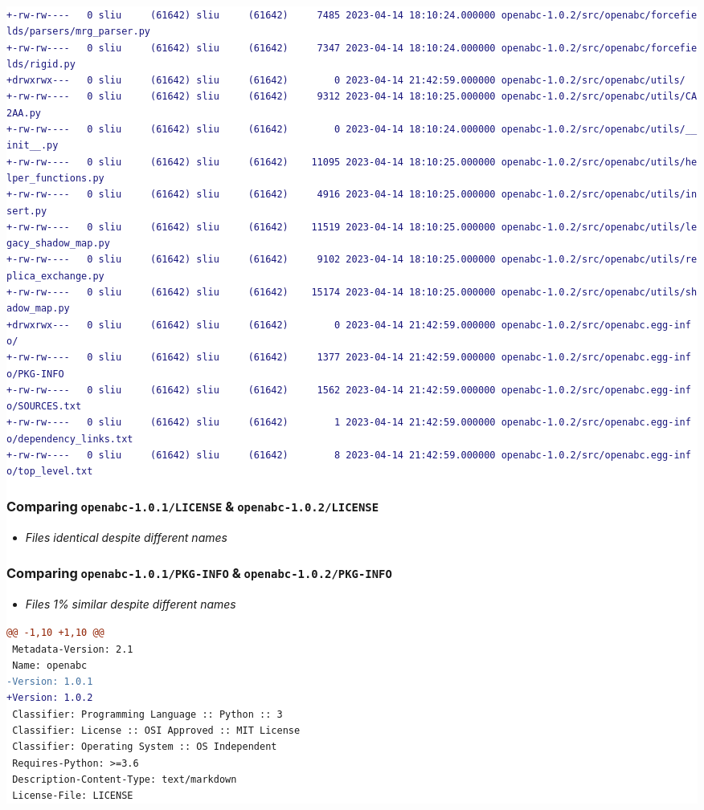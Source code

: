 ```diff
+-rw-rw----   0 sliu     (61642) sliu     (61642)     7485 2023-04-14 18:10:24.000000 openabc-1.0.2/src/openabc/forcefields/parsers/mrg_parser.py
+-rw-rw----   0 sliu     (61642) sliu     (61642)     7347 2023-04-14 18:10:24.000000 openabc-1.0.2/src/openabc/forcefields/rigid.py
+drwxrwx---   0 sliu     (61642) sliu     (61642)        0 2023-04-14 21:42:59.000000 openabc-1.0.2/src/openabc/utils/
+-rw-rw----   0 sliu     (61642) sliu     (61642)     9312 2023-04-14 18:10:25.000000 openabc-1.0.2/src/openabc/utils/CA2AA.py
+-rw-rw----   0 sliu     (61642) sliu     (61642)        0 2023-04-14 18:10:24.000000 openabc-1.0.2/src/openabc/utils/__init__.py
+-rw-rw----   0 sliu     (61642) sliu     (61642)    11095 2023-04-14 18:10:25.000000 openabc-1.0.2/src/openabc/utils/helper_functions.py
+-rw-rw----   0 sliu     (61642) sliu     (61642)     4916 2023-04-14 18:10:25.000000 openabc-1.0.2/src/openabc/utils/insert.py
+-rw-rw----   0 sliu     (61642) sliu     (61642)    11519 2023-04-14 18:10:25.000000 openabc-1.0.2/src/openabc/utils/legacy_shadow_map.py
+-rw-rw----   0 sliu     (61642) sliu     (61642)     9102 2023-04-14 18:10:25.000000 openabc-1.0.2/src/openabc/utils/replica_exchange.py
+-rw-rw----   0 sliu     (61642) sliu     (61642)    15174 2023-04-14 18:10:25.000000 openabc-1.0.2/src/openabc/utils/shadow_map.py
+drwxrwx---   0 sliu     (61642) sliu     (61642)        0 2023-04-14 21:42:59.000000 openabc-1.0.2/src/openabc.egg-info/
+-rw-rw----   0 sliu     (61642) sliu     (61642)     1377 2023-04-14 21:42:59.000000 openabc-1.0.2/src/openabc.egg-info/PKG-INFO
+-rw-rw----   0 sliu     (61642) sliu     (61642)     1562 2023-04-14 21:42:59.000000 openabc-1.0.2/src/openabc.egg-info/SOURCES.txt
+-rw-rw----   0 sliu     (61642) sliu     (61642)        1 2023-04-14 21:42:59.000000 openabc-1.0.2/src/openabc.egg-info/dependency_links.txt
+-rw-rw----   0 sliu     (61642) sliu     (61642)        8 2023-04-14 21:42:59.000000 openabc-1.0.2/src/openabc.egg-info/top_level.txt
```

### Comparing `openabc-1.0.1/LICENSE` & `openabc-1.0.2/LICENSE`

 * *Files identical despite different names*

### Comparing `openabc-1.0.1/PKG-INFO` & `openabc-1.0.2/PKG-INFO`

 * *Files 1% similar despite different names*

```diff
@@ -1,10 +1,10 @@
 Metadata-Version: 2.1
 Name: openabc
-Version: 1.0.1
+Version: 1.0.2
 Classifier: Programming Language :: Python :: 3
 Classifier: License :: OSI Approved :: MIT License
 Classifier: Operating System :: OS Independent
 Requires-Python: >=3.6
 Description-Content-Type: text/markdown
 License-File: LICENSE
```
